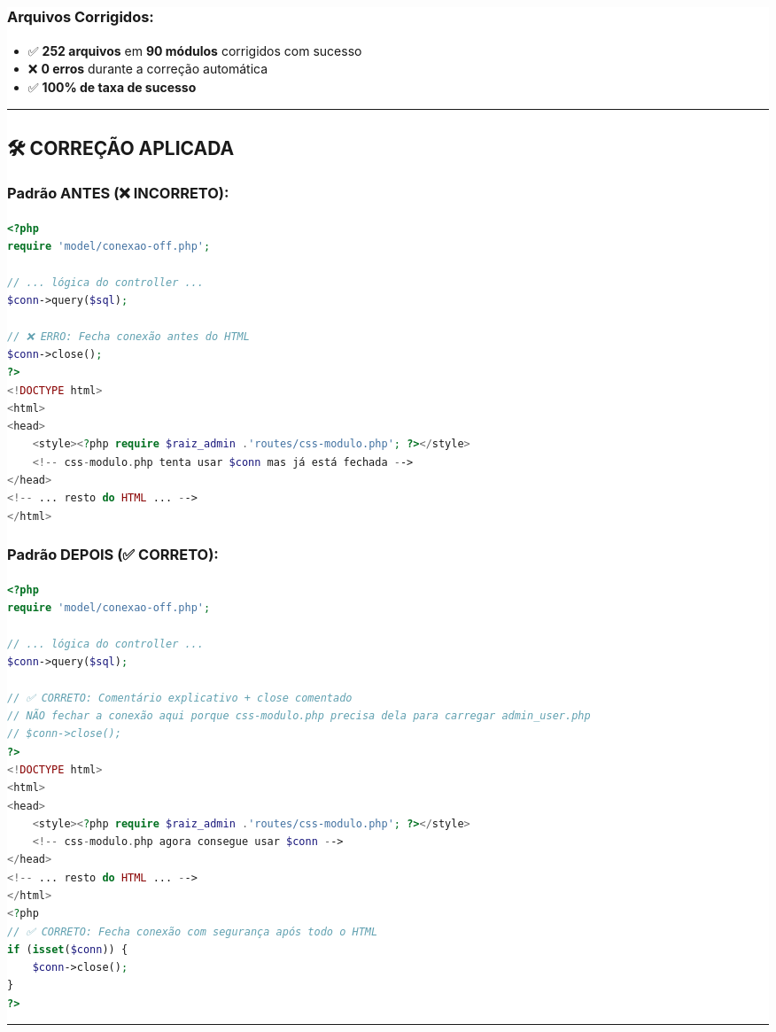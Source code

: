 ### Arquivos Corrigidos:
- ✅ **252 arquivos** em **90 módulos** corrigidos com sucesso
- ❌ **0 erros** durante a correção automática
- ✅ **100% de taxa de sucesso**

---

## 🛠️ CORREÇÃO APLICADA

### Padrão ANTES (❌ INCORRETO):
```php
<?php
require 'model/conexao-off.php';

// ... lógica do controller ...
$conn->query($sql);

// ❌ ERRO: Fecha conexão antes do HTML
$conn->close();
?>
<!DOCTYPE html>
<html>
<head>
    <style><?php require $raiz_admin .'routes/css-modulo.php'; ?></style>
    <!-- css-modulo.php tenta usar $conn mas já está fechada -->
</head>
<!-- ... resto do HTML ... -->
</html>
```

### Padrão DEPOIS (✅ CORRETO):
```php
<?php
require 'model/conexao-off.php';

// ... lógica do controller ...
$conn->query($sql);

// ✅ CORRETO: Comentário explicativo + close comentado
// NÃO fechar a conexão aqui porque css-modulo.php precisa dela para carregar admin_user.php
// $conn->close();
?>
<!DOCTYPE html>
<html>
<head>
    <style><?php require $raiz_admin .'routes/css-modulo.php'; ?></style>
    <!-- css-modulo.php agora consegue usar $conn -->
</head>
<!-- ... resto do HTML ... -->
</html>
<?php
// ✅ CORRETO: Fecha conexão com segurança após todo o HTML
if (isset($conn)) {
    $conn->close();
}
?>
```

---